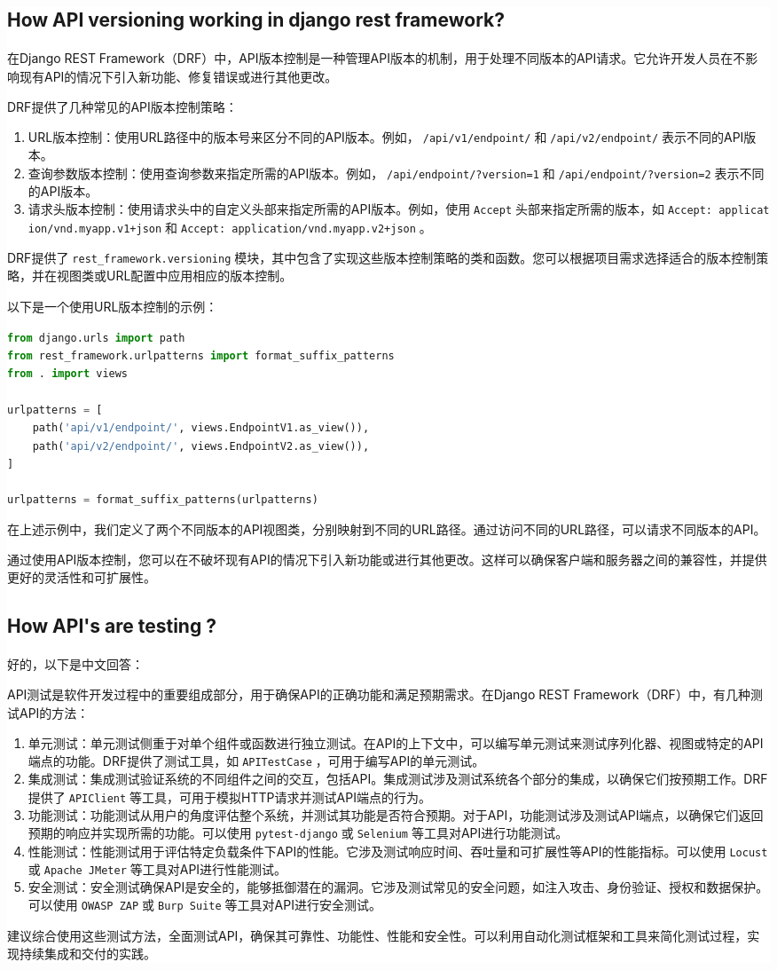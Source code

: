 <a name="60d2e754"></a>
## How API versioning working in django rest framework?

在Django REST Framework（DRF）中，API版本控制是一种管理API版本的机制，用于处理不同版本的API请求。它允许开发人员在不影响现有API的情况下引入新功能、修复错误或进行其他更改。

DRF提供了几种常见的API版本控制策略：

1.  URL版本控制：使用URL路径中的版本号来区分不同的API版本。例如， `/api/v1/endpoint/` 和 `/api/v2/endpoint/` 表示不同的API版本。 
2.  查询参数版本控制：使用查询参数来指定所需的API版本。例如， `/api/endpoint/?version=1` 和 `/api/endpoint/?version=2` 表示不同的API版本。 
3.  请求头版本控制：使用请求头中的自定义头部来指定所需的API版本。例如，使用 `Accept` 头部来指定所需的版本，如 `Accept: application/vnd.myapp.v1+json` 和 `Accept: application/vnd.myapp.v2+json` 。 

DRF提供了 `rest_framework.versioning` 模块，其中包含了实现这些版本控制策略的类和函数。您可以根据项目需求选择适合的版本控制策略，并在视图类或URL配置中应用相应的版本控制。

以下是一个使用URL版本控制的示例：

```python
from django.urls import path
from rest_framework.urlpatterns import format_suffix_patterns
from . import views

urlpatterns = [
    path('api/v1/endpoint/', views.EndpointV1.as_view()),
    path('api/v2/endpoint/', views.EndpointV2.as_view()),
]

urlpatterns = format_suffix_patterns(urlpatterns)
```

在上述示例中，我们定义了两个不同版本的API视图类，分别映射到不同的URL路径。通过访问不同的URL路径，可以请求不同版本的API。

通过使用API版本控制，您可以在不破坏现有API的情况下引入新功能或进行其他更改。这样可以确保客户端和服务器之间的兼容性，并提供更好的灵活性和可扩展性。

<a name="9541ec59"></a>
## How API's are testing ?

好的，以下是中文回答：

API测试是软件开发过程中的重要组成部分，用于确保API的正确功能和满足预期需求。在Django REST Framework（DRF）中，有几种测试API的方法：

1.  单元测试：单元测试侧重于对单个组件或函数进行独立测试。在API的上下文中，可以编写单元测试来测试序列化器、视图或特定的API端点的功能。DRF提供了测试工具，如 `APITestCase` ，可用于编写API的单元测试。 
2.  集成测试：集成测试验证系统的不同组件之间的交互，包括API。集成测试涉及测试系统各个部分的集成，以确保它们按预期工作。DRF提供了 `APIClient` 等工具，可用于模拟HTTP请求并测试API端点的行为。 
3.  功能测试：功能测试从用户的角度评估整个系统，并测试其功能是否符合预期。对于API，功能测试涉及测试API端点，以确保它们返回预期的响应并实现所需的功能。可以使用 `pytest-django` 或 `Selenium` 等工具对API进行功能测试。 
4.  性能测试：性能测试用于评估特定负载条件下API的性能。它涉及测试响应时间、吞吐量和可扩展性等API的性能指标。可以使用 `Locust` 或 `Apache JMeter` 等工具对API进行性能测试。 
5.  安全测试：安全测试确保API是安全的，能够抵御潜在的漏洞。它涉及测试常见的安全问题，如注入攻击、身份验证、授权和数据保护。可以使用 `OWASP ZAP` 或 `Burp Suite` 等工具对API进行安全测试。 

建议综合使用这些测试方法，全面测试API，确保其可靠性、功能性、性能和安全性。可以利用自动化测试框架和工具来简化测试过程，实现持续集成和交付的实践。
